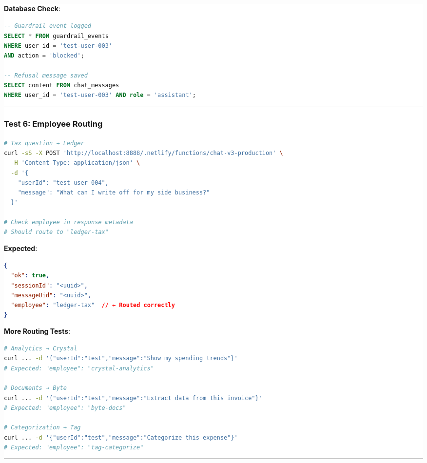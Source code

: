 **Database Check**:
```sql
-- Guardrail event logged
SELECT * FROM guardrail_events 
WHERE user_id = 'test-user-003' 
AND action = 'blocked';

-- Refusal message saved
SELECT content FROM chat_messages 
WHERE user_id = 'test-user-003' AND role = 'assistant';
```

---

### Test 6: Employee Routing

```bash
# Tax question → Ledger
curl -sS -X POST 'http://localhost:8888/.netlify/functions/chat-v3-production' \
  -H 'Content-Type: application/json' \
  -d '{
    "userId": "test-user-004",
    "message": "What can I write off for my side business?"
  }'

# Check employee in response metadata
# Should route to "ledger-tax"
```

**Expected**:
```json
{
  "ok": true,
  "sessionId": "<uuid>",
  "messageUid": "<uuid>",
  "employee": "ledger-tax"  // ← Routed correctly
}
```

**More Routing Tests**:
```bash
# Analytics → Crystal
curl ... -d '{"userId":"test","message":"Show my spending trends"}'
# Expected: "employee": "crystal-analytics"

# Documents → Byte
curl ... -d '{"userId":"test","message":"Extract data from this invoice"}'
# Expected: "employee": "byte-docs"

# Categorization → Tag
curl ... -d '{"userId":"test","message":"Categorize this expense"}'
# Expected: "employee": "tag-categorize"
```

---